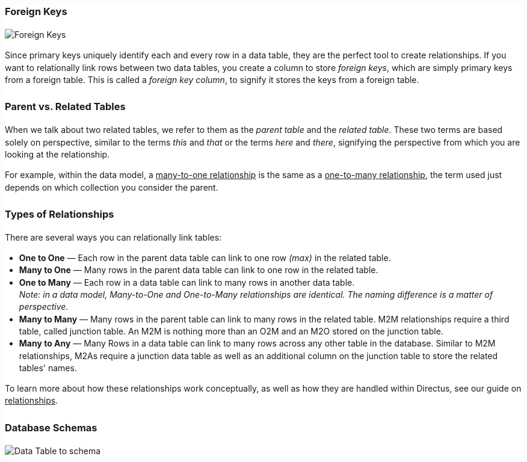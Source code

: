 ### Foreign Keys

![Foreign Keys](https://cdn.directus.io/docs/v9/configuration/data-model/data-model-20220805/foreign-keys-20220805A.webp)

Since primary keys uniquely identify each and every row in a data table, they are the perfect tool to create
relationships. If you want to relationally link rows between two data tables, you create a column to store _foreign
keys_, which are simply primary keys from a foreign table. This is called a _foreign key column_, to signify it stores
the keys from a foreign table.

### Parent vs. Related Tables

When we talk about two related tables, we refer to them as the _parent table_ and the _related table_. These two terms
are based solely on perspective, similar to the terms _this_ and _that_ or the terms _here_ and _there_, signifying the
perspective from which you are looking at the relationship.

For example, within the data model, a [many-to-one relationship](#types-of-relationships) is the same as a
[one-to-many relationship](#types-of-relationships), the term used just depends on which collection you consider the
parent.

### Types of Relationships

There are several ways you can relationally link tables:

- **One to One** — Each row in the parent data table can link to one row _(max)_ in the related table.
- **Many to One** — Many rows in the parent data table can link to one row in the related table.
- **One to Many** — Each row in a data table can link to many rows in another data table.\
  _Note: in a data model, Many-to-One and One-to-Many relationships are identical. The naming difference is a matter of perspective._
- **Many to Many** — Many rows in the parent table can link to many rows in the related table. M2M relationships require
  a third table, called junction table. An M2M is nothing more than an O2M and an M2O stored on the junction table.
- **Many to Any** — Many Rows in a data table can link to many rows across any other table in the database. Similar to
  M2M relationships, M2As require a junction data table as well as an additional column on the junction table to store
  the related tables' names.

To learn more about how these relationships work conceptually, as well as how they are handled within Directus, see our
guide on [relationships](/configuration/data-model/relationships).

### Database Schemas

![Data Table to schema](https://cdn.directus.io/docs/v9/configuration/data-model/data-model-20220805/datatable-to-schema-20220805A.webp)
